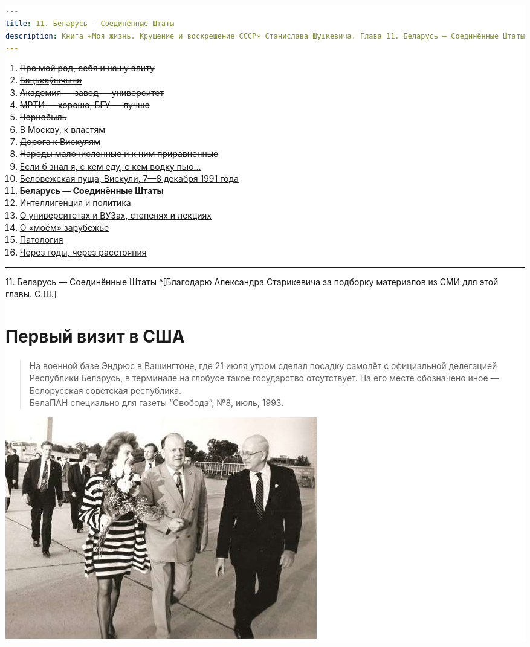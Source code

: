 ```yaml
---
title: 11. Беларусь — Соединённые Штаты
description: Книга «Моя жизнь. Крушение и воскрешение СССР» Станислава Шушкевича. Глава 11. Беларусь — Соединённые Штаты
---
```


1. [~~Про мой род, себя и нашу элиту~~](./01.md)
2. [~~Бацькаўшчына~~](./02.md)
3. [~~Академия — завод — университет~~](./03.md)
4. [~~МРТИ — хорошо, БГУ — лучше~~](./04.md)
5. [~~Чернобыль~~](./05.md)
6. [~~В Москву, к властям~~](./06.md)
7. [~~Дорога к Вискулям~~](./07.md)
8. [~~Народы малочисленные и к ним приравненные~~](./08.md)
9. [~~Если б знал я, с кем еду, с кем водку пью…~~](./09.md)
10. [~~Беловежская пуща, Вискули, 7—8 декабря 1991 года~~](./10.md)
11. [**Беларусь — Соединённые Штаты**](./11.md)
12. [Интеллигенция и политика](./12.md)
13. [О университетах и ВУЗах, степенях и лекциях](./13.md)
14. [О «моём» зарубежье](./14.md)
15. [Патология](./15.md)
16. [Через годы, через расстояния](./16.md)

---

11\. Беларусь — Соединённые Штаты ^[Благодарю Александра Старикевича за подборку материалов из СМИ для этой главы. С.Ш.]

# Первый визит в США

>На военной базе Эндрюс в Вашингтоне, где 21 июля утром сделал посадку самолёт с официальной делегацией Республики Беларусь, в терминале на глобусе такое государство отсутствует. На его месте обозначено иное — Белорусская советская республика.\
БелаПАН специально для газеты “Свобода”, №8, июль, 1993.

![](./img/11-01.jpg)
